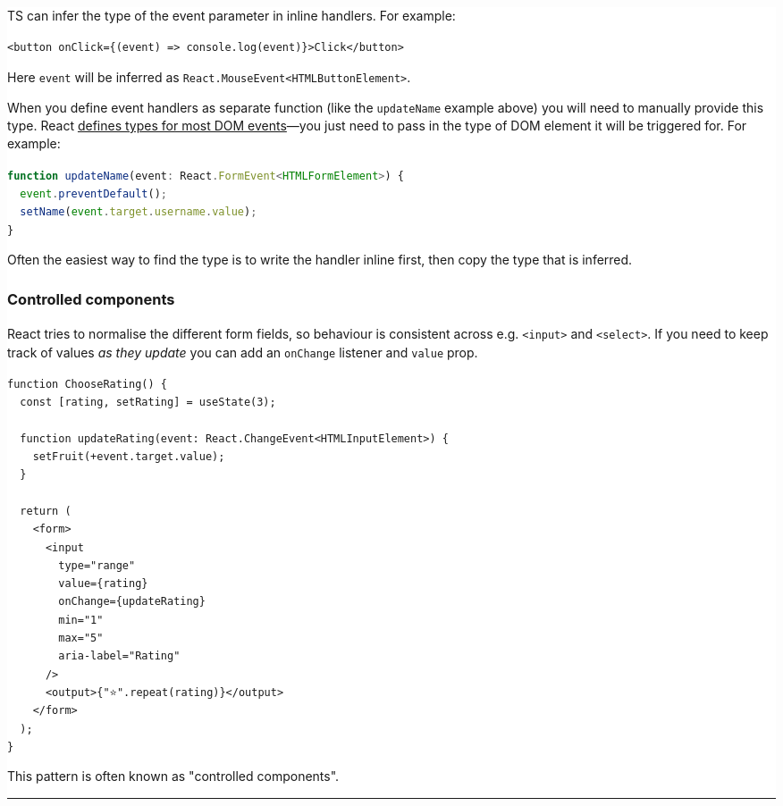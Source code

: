 TS can infer the type of the event parameter in inline handlers. For example:

```tsx
<button onClick={(event) => console.log(event)}>Click</button>
```

Here `event` will be inferred as `React.MouseEvent<HTMLButtonElement>`.

When you define event handlers as separate function (like the `updateName` example above) you will need to manually provide this type. React [defines types for most DOM events](https://github.com/DefinitelyTyped/DefinitelyTyped/blob/b580df54c0819ec9df62b0835a315dd48b8594a9/types/react/index.d.ts#L1247C1-L1373)—you just need to pass in the type of DOM element it will be triggered for. For example:

```ts
function updateName(event: React.FormEvent<HTMLFormElement>) {
  event.preventDefault();
  setName(event.target.username.value);
}
```

Often the easiest way to find the type is to write the handler inline first, then copy the type that is inferred.

### Controlled components

React tries to normalise the different form fields, so behaviour is consistent across e.g. `<input>` and `<select>`. If you need to keep track of values _as they update_ you can add an `onChange` listener and `value` prop.

```tsx
function ChooseRating() {
  const [rating, setRating] = useState(3);

  function updateRating(event: React.ChangeEvent<HTMLInputElement>) {
    setFruit(+event.target.value);
  }

  return (
    <form>
      <input
        type="range"
        value={rating}
        onChange={updateRating}
        min="1"
        max="5"
        aria-label="Rating"
      />
      <output>{"⭐️".repeat(rating)}</output>
    </form>
  );
}
```

This pattern is often known as "controlled components".

---
